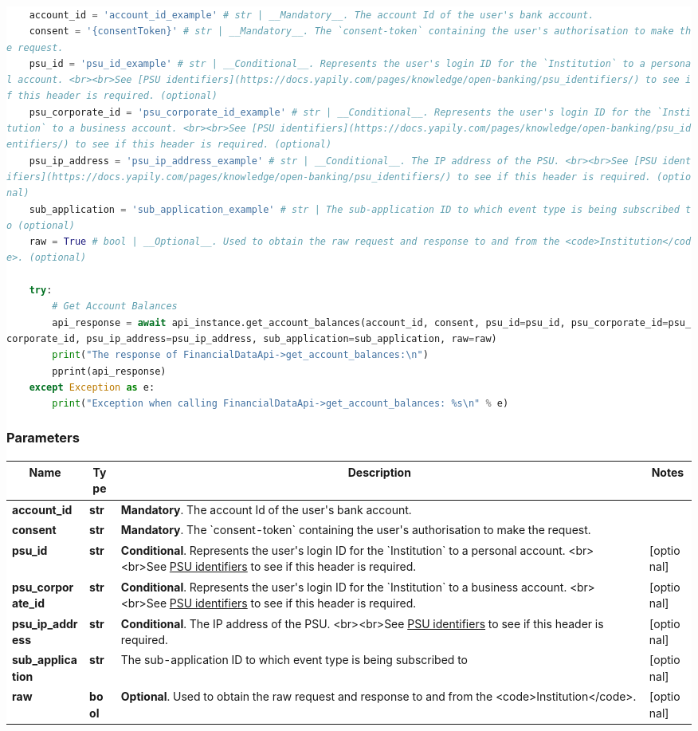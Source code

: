 ```python
    account_id = 'account_id_example' # str | __Mandatory__. The account Id of the user's bank account.
    consent = '{consentToken}' # str | __Mandatory__. The `consent-token` containing the user's authorisation to make the request.
    psu_id = 'psu_id_example' # str | __Conditional__. Represents the user's login ID for the `Institution` to a personal account. <br><br>See [PSU identifiers](https://docs.yapily.com/pages/knowledge/open-banking/psu_identifiers/) to see if this header is required. (optional)
    psu_corporate_id = 'psu_corporate_id_example' # str | __Conditional__. Represents the user's login ID for the `Institution` to a business account. <br><br>See [PSU identifiers](https://docs.yapily.com/pages/knowledge/open-banking/psu_identifiers/) to see if this header is required. (optional)
    psu_ip_address = 'psu_ip_address_example' # str | __Conditional__. The IP address of the PSU. <br><br>See [PSU identifiers](https://docs.yapily.com/pages/knowledge/open-banking/psu_identifiers/) to see if this header is required. (optional)
    sub_application = 'sub_application_example' # str | The sub-application ID to which event type is being subscribed to (optional)
    raw = True # bool | __Optional__. Used to obtain the raw request and response to and from the <code>Institution</code>. (optional)

    try:
        # Get Account Balances
        api_response = await api_instance.get_account_balances(account_id, consent, psu_id=psu_id, psu_corporate_id=psu_corporate_id, psu_ip_address=psu_ip_address, sub_application=sub_application, raw=raw)
        print("The response of FinancialDataApi->get_account_balances:\n")
        pprint(api_response)
    except Exception as e:
        print("Exception when calling FinancialDataApi->get_account_balances: %s\n" % e)
```



### Parameters

Name | Type | Description  | Notes
------------- | ------------- | ------------- | -------------
 **account_id** | **str**| __Mandatory__. The account Id of the user&#39;s bank account. | 
 **consent** | **str**| __Mandatory__. The &#x60;consent-token&#x60; containing the user&#39;s authorisation to make the request. | 
 **psu_id** | **str**| __Conditional__. Represents the user&#39;s login ID for the &#x60;Institution&#x60; to a personal account. &lt;br&gt;&lt;br&gt;See [PSU identifiers](https://docs.yapily.com/pages/knowledge/open-banking/psu_identifiers/) to see if this header is required. | [optional] 
 **psu_corporate_id** | **str**| __Conditional__. Represents the user&#39;s login ID for the &#x60;Institution&#x60; to a business account. &lt;br&gt;&lt;br&gt;See [PSU identifiers](https://docs.yapily.com/pages/knowledge/open-banking/psu_identifiers/) to see if this header is required. | [optional] 
 **psu_ip_address** | **str**| __Conditional__. The IP address of the PSU. &lt;br&gt;&lt;br&gt;See [PSU identifiers](https://docs.yapily.com/pages/knowledge/open-banking/psu_identifiers/) to see if this header is required. | [optional] 
 **sub_application** | **str**| The sub-application ID to which event type is being subscribed to | [optional] 
 **raw** | **bool**| __Optional__. Used to obtain the raw request and response to and from the &lt;code&gt;Institution&lt;/code&gt;. | [optional] 
